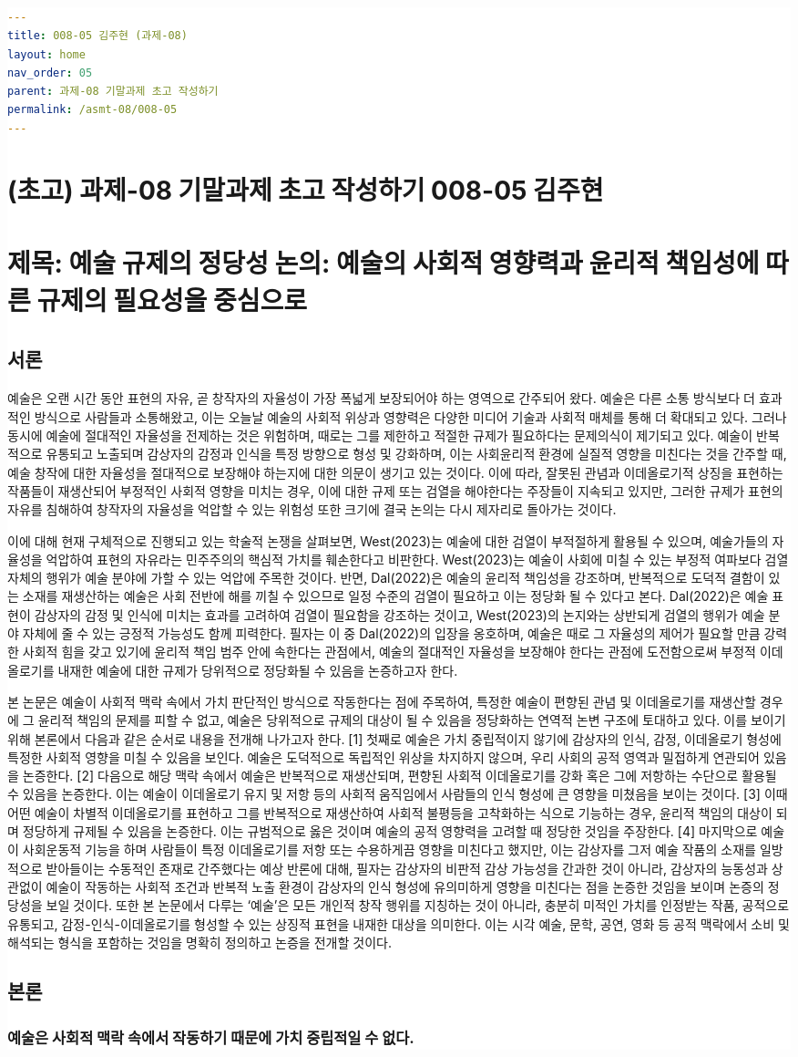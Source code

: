 ```yaml
---
title: 008-05 김주현 (과제-08)
layout: home
nav_order: 05
parent: 과제-08 기말과제 초고 작성하기
permalink: /asmt-08/008-05
---
```


# (초고) 과제-08 기말과제 초고 작성하기 008-05 김주현 


# 제목: 예술 규제의 정당성 논의: 예술의 사회적 영향력과 윤리적 책임성에 따른 규제의 필요성을 중심으로


## 서론

 예술은 오랜 시간 동안 표현의 자유, 곧 창작자의 자율성이 가장 폭넓게 보장되어야 하는 영역으로 간주되어 왔다. 예술은 다른 소통 방식보다 더 효과적인 방식으로 사람들과 소통해왔고, 이는 오늘날 예술의 사회적 위상과 영향력은 다양한 미디어 기술과 사회적 매체를 통해 더 확대되고 있다. 그러나 동시에 예술에 절대적인 자율성을 전제하는 것은 위험하며, 때로는 그를 제한하고 적절한 규제가 필요하다는 문제의식이 제기되고 있다. 예술이 반복적으로 유통되고 노출되며 감상자의 감정과 인식을 특정 방향으로 형성 및 강화하며, 이는 사회윤리적 환경에 실질적 영향을 미친다는 것을 간주할 때, 예술 창작에 대한 자율성을 절대적으로 보장해야 하는지에 대한 의문이 생기고 있는 것이다. 이에 따라, 잘못된 관념과 이데올로기적 상징을 표현하는 작품들이 재생산되어 부정적인 사회적 영향을 미치는 경우, 이에 대한 규제 또는 검열을 해야한다는 주장들이 지속되고 있지만, 그러한 규제가 표현의 자유를 침해하여 창작자의 자율성을 억압할 수 있는 위험성 또한 크기에 결국 논의는 다시 제자리로 돌아가는 것이다. 

이에 대해 현재 구체적으로 진행되고 있는 학술적 논쟁을 살펴보면, West(2023)는 예술에 대한 검열이 부적절하게 활용될 수 있으며, 예술가들의 자율성을 억압하여 표현의 자유라는 민주주의의 핵심적 가치를 훼손한다고 비판한다. West(2023)는 예술이 사회에 미칠 수 있는 부정적 여파보다 검열 자체의 행위가 예술 분야에 가할 수 있는 억압에 주목한 것이다. 반면, Dal(2022)은 예술의 윤리적 책임성을 강조하며, 반복적으로 도덕적 결함이 있는 소재를 재생산하는 예술은 사회 전반에 해를 끼칠 수 있으므로 일정 수준의 검열이 필요하고 이는 정당화 될 수 있다고 본다. Dal(2022)은 예술 표현이 감상자의 감정 및 인식에 미치는 효과를 고려하여 검열이 필요함을 강조하는 것이고, West(2023)의 논지와는 상반되게 검열의 행위가 예술 분야 자체에 줄 수 있는 긍정적 가능성도 함께 피력한다. 필자는 이 중 Dal(2022)의 입장을 옹호하며, 예술은 때로 그 자율성의 제어가 필요할 만큼 강력한 사회적 힘을 갖고 있기에 윤리적 책임 범주 안에 속한다는 관점에서, 예술의 절대적인 자율성을 보장해야 한다는 관점에 도전함으로써 부정적 이데올로기를 내재한 예술에 대한 규제가 당위적으로 정당화될 수 있음을 논증하고자 한다. 

본 논문은 예술이 사회적 맥락 속에서 가치 판단적인 방식으로 작동한다는 점에 주목하여, 특정한 예술이 편향된 관념 및 이데올로기를 재생산할 경우에 그 윤리적 책임의 문제를 피할 수 없고,  예술은 당위적으로 규제의 대상이 될 수 있음을 정당화하는 연역적 논변 구조에 토대하고 있다. 이를 보이기 위해 본론에서 다음과 같은 순서로 내용을 전개해 나가고자 한다. [1] 첫째로 예술은 가치 중립적이지 않기에 감상자의 인식, 감정, 이데올로기 형성에 특정한 사회적 영향을 미칠 수 있음을 보인다. 예술은 도덕적으로 독립적인 위상을 차지하지 않으며, 우리 사회의 공적 영역과 밀접하게 연관되어 있음을 논증한다. [2] 다음으로 해당 맥락 속에서 예술은 반복적으로 재생산되며, 편향된 사회적 이데올로기를 강화 혹은 그에 저항하는 수단으로 활용될 수 있음을 논증한다. 이는 예술이 이데올로기 유지 및 저항 등의 사회적 움직임에서 사람들의 인식 형성에 큰 영향을 미쳤음을 보이는 것이다. [3] 이때 어떤 예술이 차별적 이데올로기를 표현하고 그를 반복적으로 재생산하여 사회적 불평등을 고착화하는 식으로 기능하는 경우, 윤리적 책임의 대상이 되며 정당하게 규제될 수 있음을 논증한다. 이는 규범적으로 옳은 것이며 예술의 공적 영향력을 고려할 때 정당한 것임을 주장한다. [4] 마지막으로 예술이 사회운동적 기능을 하며 사람들이 특정 이데올로기를 저항 또는 수용하게끔 영향을 미친다고 했지만, 이는 감상자를 그저 예술 작품의 소재를 일방적으로 받아들이는 수동적인 존재로 간주했다는 예상 반론에 대해, 필자는 감상자의 비판적 감상 가능성을 간과한 것이 아니라, 감상자의 능동성과 상관없이 예술이 작동하는 사회적 조건과 반복적 노출 환경이 감상자의 인식 형성에 유의미하게 영향을 미친다는 점을 논증한 것임을 보이며 논증의 정당성을 보일 것이다. 또한 본 논문에서 다루는 ‘예술’은 모든 개인적 창작 행위를 지칭하는 것이 아니라, 충분히 미적인 가치를 인정받는 작품, 공적으로 유통되고, 감정-인식-이데올로기를 형성할 수 있는 상징적 표현을 내재한 대상을 의미한다. 이는 시각 예술, 문학, 공연, 영화 등 공적 맥락에서 소비 및 해석되는 형식을 포함하는 것임을 명확히 정의하고 논증을 전개할 것이다.


## 본론

### ­­예술은 사회적 맥락 속에서 작동하기 때문에 가치 중립적일 수 없다.


[^1]:  '가치판단'은 가치중립과 달리, 어떤 사실에 대해 주관적인 가치의 견해를 나타내는 것을 의미한다; 한국행정연구원. (2010). 이해하기 쉽게 쓴 행정학용어사전. 한국행정연구원.
[^2]: '아카데미즘'은 학문 연구나 예술 창작에서, 순수하게 진리와 아름다움을 추구하는 태도를 일컫는 것으로, 해당 맥락에서는 과거 유럽이 중남미 국가들을 식민지배하며 퍼뜨린 서구식 전통 예술 문화를 의미한다. 
[^3]: '디에고 리베라'는 멕시코 혁명 정부 시기의 공식 화가로서, 뛰어난 예술 능력을 활용해 혁명 정신을 상징하는 벽화 그림들을 그렸기에 널리 인정받고 있으며, 벽화 운동의 선구자이다.
[^4]: 서울대학교 페미니즘 미학과 예술 수업 내용에서 인용했다. 
[^5]: Mill의 다음 책을 의미한다; Mill, John Stuart. On Liberty. Dover Publications, 2002. 